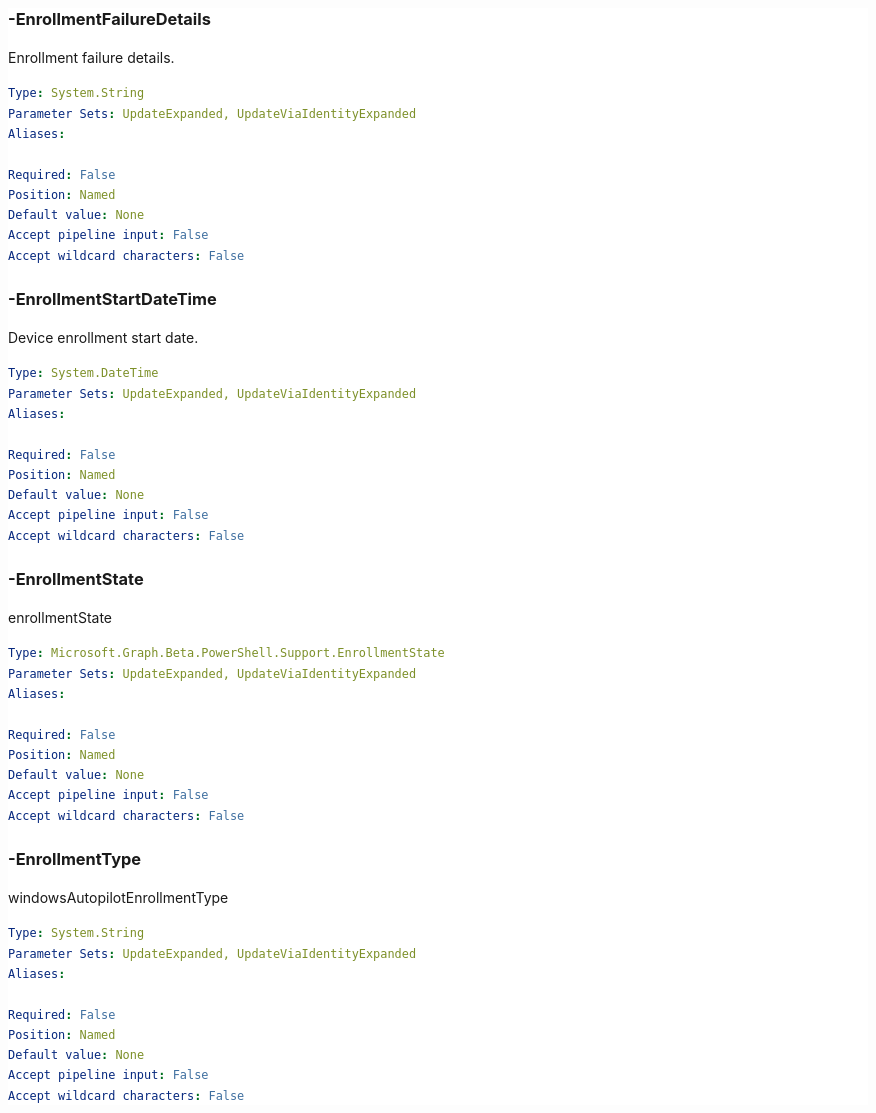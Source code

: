 ### -EnrollmentFailureDetails
Enrollment failure details.

```yaml
Type: System.String
Parameter Sets: UpdateExpanded, UpdateViaIdentityExpanded
Aliases:

Required: False
Position: Named
Default value: None
Accept pipeline input: False
Accept wildcard characters: False
```

### -EnrollmentStartDateTime
Device enrollment start date.

```yaml
Type: System.DateTime
Parameter Sets: UpdateExpanded, UpdateViaIdentityExpanded
Aliases:

Required: False
Position: Named
Default value: None
Accept pipeline input: False
Accept wildcard characters: False
```

### -EnrollmentState
enrollmentState

```yaml
Type: Microsoft.Graph.Beta.PowerShell.Support.EnrollmentState
Parameter Sets: UpdateExpanded, UpdateViaIdentityExpanded
Aliases:

Required: False
Position: Named
Default value: None
Accept pipeline input: False
Accept wildcard characters: False
```

### -EnrollmentType
windowsAutopilotEnrollmentType

```yaml
Type: System.String
Parameter Sets: UpdateExpanded, UpdateViaIdentityExpanded
Aliases:

Required: False
Position: Named
Default value: None
Accept pipeline input: False
Accept wildcard characters: False
```
